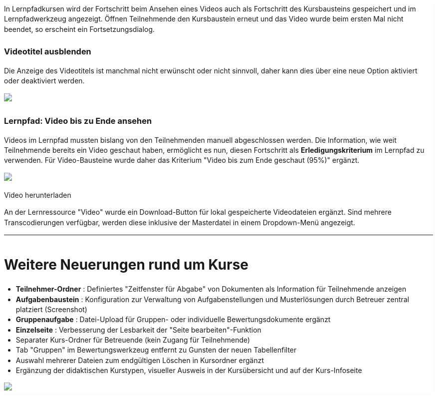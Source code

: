In Lernpfadkursen wird der Fortschritt beim Ansehen eines Videos auch als
Fortschritt des Kursbausteins gespeichert und im Lernpfadwerkzeug angezeigt.
Öffnen Teilnehmende den Kursbaustein erneut und das Video wurde beim ersten
Mal nicht beendet, so erscheint ein Fortsetzungsdialog.

### Videotitel ausblenden

Die Anzeige des Videotitels ist manchmal nicht erwünscht oder nicht sinnvoll,
daher kann dies über eine neue Option aktiviert oder deaktiviert werden.

  

![](../../download/attachments/108593166/Video%20Vorspulen%20DE.png)

  

### Lernpfad: Video bis zu Ende ansehen

Videos im Lernpfad mussten bislang von den Teilnehmenden manuell abgeschlossen
werden. Die Information, wie weit Teilnehmende bereits ein Video geschaut
haben, ermöglicht es nun, diesen Fortschritt als **Erledigungskriterium** im
Lernpfad zu verwenden. Für Video-Bausteine wurde daher das Kriterium "Video
bis zum Ende geschaut (95%)" ergänzt.

  

![](../../download/attachments/108593166/Video%20erledigt%20DE.png)

  

Video herunterladen

An der Lernressource "Video" wurde ein Download-Button für lokal gespeicherte
Videodateien ergänzt. Sind mehrere Transcodierungen verfügbar, werden diese
inklusive der Masterdatei in einem Dropdown-Menü angezeigt.

  

* * *

  

# Weitere Neuerungen rund um Kurse

  * **Teilnehmer-Ordner** : Definiertes "Zeitfenster für Abgabe" von Dokumenten als Information für Teilnehmende anzeigen
  *  **Aufgabenbaustein** : Konfiguration zur Verwaltung von Aufgabenstellungen und Musterlösungen durch Betreuer zentral platziert (Screenshot)
  *  **Gruppenaufgabe** : Datei-Upload für Gruppen- oder individuelle Bewertungsdokumente ergänzt
  *  **Einzelseite** : Verbesserung der Lesbarkeit der "Seite bearbeiten"-Funktion
  * Separater Kurs-Ordner für Betreuende (kein Zugang für Teilnehmende)
  * Tab "Gruppen" im Bewertungswerkzeug entfernt zu Gunsten der neuen Tabellenfilter
  * Auswahl mehrerer Dateien zum endgültigen Löschen in Kursordner ergänzt
  * Ergänzung der didaktischen Kurstypen, visueller Ausweis in der Kursübersicht und auf der Kurs-Infoseite

![](../../download/attachments/108593166/GTA%20Konfig%20DE.png)
